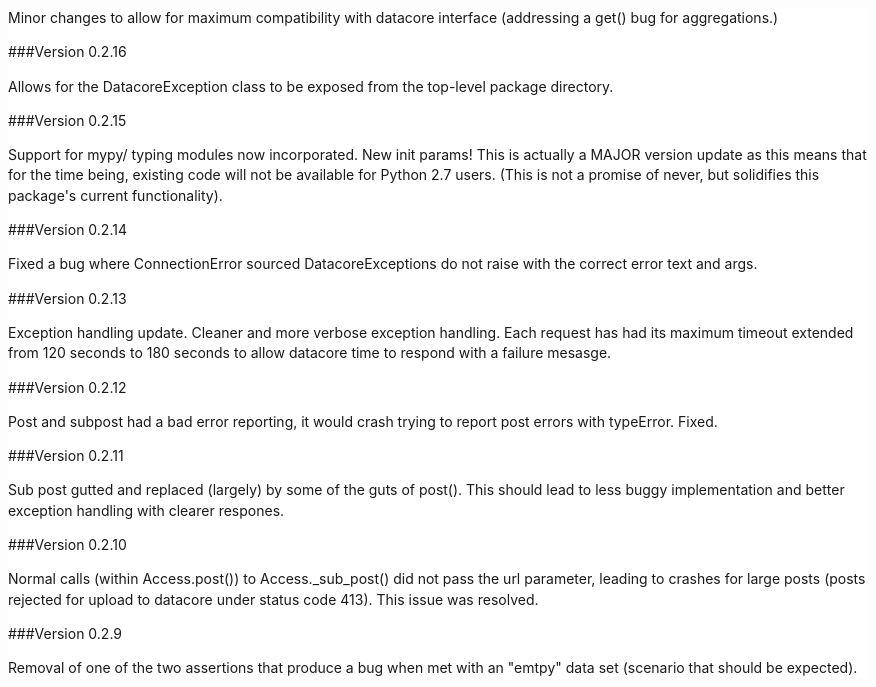 
Minor changes to allow for maximum compatibility with datacore interface
(addressing a get() bug for aggregations.)


###Version 0.2.16


Allows for the DatacoreException class to be exposed from the top-level
package directory.


###Version 0.2.15


Support for mypy/ typing modules now incorporated. New init params!
This is actually a MAJOR version update as this means that for the
time being, existing code will not be available for Python 2.7 users.
(This is not a promise of never, but solidifies this package's 
current functionality).


###Version 0.2.14


Fixed a bug where ConnectionError sourced DatacoreExceptions do not
raise with the correct error text and args.


###Version 0.2.13


Exception handling update. Cleaner and more verbose exception handling.
Each request has had its maximum timeout extended from 120 seconds to
180 seconds to allow datacore time to respond with a failure mesasge.


###Version 0.2.12


Post and subpost had a bad error reporting, it would crash trying to
report post errors with typeError. Fixed.


###Version 0.2.11


Sub post gutted and replaced (largely) by some of the guts of post(). 
This should lead to less buggy implementation and better exception
handling with clearer respones.


###Version 0.2.10


Normal calls (within Access.post()) to Access._sub_post() did not pass
the url parameter, leading to crashes for large posts (posts rejected
for upload to datacore under status code 413). This issue was resolved.


###Version 0.2.9


Removal of one of the two assertions that produce a bug when met with
an "emtpy" data set (scenario that should be expected).
